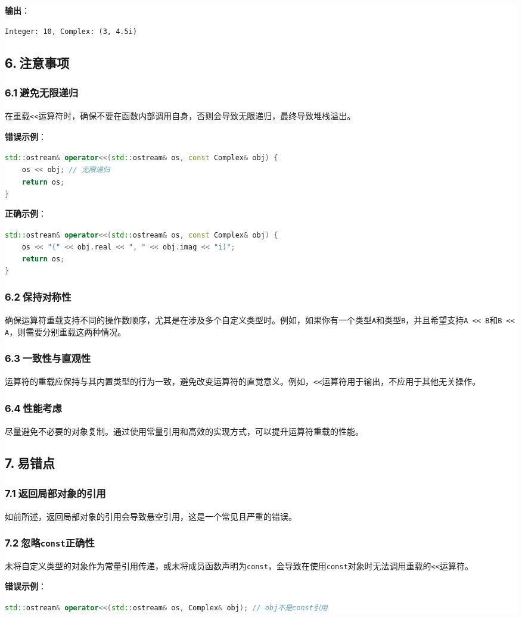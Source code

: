 **输出**：
```
Integer: 10, Complex: (3, 4.5i)
```

## 6. 注意事项

### 6.1 避免无限递归

在重载`<<`运算符时，确保不要在函数内部调用自身，否则会导致无限递归，最终导致堆栈溢出。

**错误示例**：

```cpp
std::ostream& operator<<(std::ostream& os, const Complex& obj) {
    os << obj; // 无限递归
    return os;
}
```

**正确示例**：

```cpp
std::ostream& operator<<(std::ostream& os, const Complex& obj) {
    os << "(" << obj.real << ", " << obj.imag << "i)";
    return os;
}
```

### 6.2 保持对称性

确保运算符重载支持不同的操作数顺序，尤其是在涉及多个自定义类型时。例如，如果你有一个类型`A`和类型`B`，并且希望支持`A << B`和`B << A`，则需要分别重载这两种情况。

### 6.3 一致性与直观性

运算符的重载应保持与其内置类型的行为一致，避免改变运算符的直觉意义。例如，`<<`运算符用于输出，不应用于其他无关操作。

### 6.4 性能考虑

尽量避免不必要的对象复制。通过使用常量引用和高效的实现方式，可以提升运算符重载的性能。

## 7. 易错点

### 7.1 返回局部对象的引用

如前所述，返回局部对象的引用会导致悬空引用，这是一个常见且严重的错误。

### 7.2 忽略`const`正确性

未将自定义类型的对象作为常量引用传递，或未将成员函数声明为`const`，会导致在使用`const`对象时无法调用重载的`<<`运算符。

**错误示例**：

```cpp
std::ostream& operator<<(std::ostream& os, Complex& obj); // obj不是const引用
```
